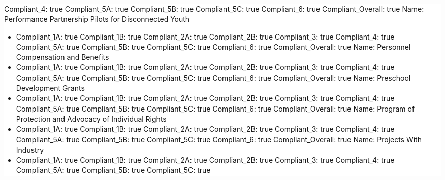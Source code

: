   Compliant_4: true
  Compliant_5A: true
  Compliant_5B: true
  Compliant_5C: true
  Compliant_6: true
  Compliant_Overall: true
  Name: Performance Partnership Pilots for Disconnected Youth
- Compliant_1A: true
  Compliant_1B: true
  Compliant_2A: true
  Compliant_2B: true
  Compliant_3: true
  Compliant_4: true
  Compliant_5A: true
  Compliant_5B: true
  Compliant_5C: true
  Compliant_6: true
  Compliant_Overall: true
  Name: Personnel Compensation and Benefits
- Compliant_1A: true
  Compliant_1B: true
  Compliant_2A: true
  Compliant_2B: true
  Compliant_3: true
  Compliant_4: true
  Compliant_5A: true
  Compliant_5B: true
  Compliant_5C: true
  Compliant_6: true
  Compliant_Overall: true
  Name: Preschool Development Grants
- Compliant_1A: true
  Compliant_1B: true
  Compliant_2A: true
  Compliant_2B: true
  Compliant_3: true
  Compliant_4: true
  Compliant_5A: true
  Compliant_5B: true
  Compliant_5C: true
  Compliant_6: true
  Compliant_Overall: true
  Name: Program of Protection and Advocacy of Individual Rights
- Compliant_1A: true
  Compliant_1B: true
  Compliant_2A: true
  Compliant_2B: true
  Compliant_3: true
  Compliant_4: true
  Compliant_5A: true
  Compliant_5B: true
  Compliant_5C: true
  Compliant_6: true
  Compliant_Overall: true
  Name: Projects With Industry
- Compliant_1A: true
  Compliant_1B: true
  Compliant_2A: true
  Compliant_2B: true
  Compliant_3: true
  Compliant_4: true
  Compliant_5A: true
  Compliant_5B: true
  Compliant_5C: true